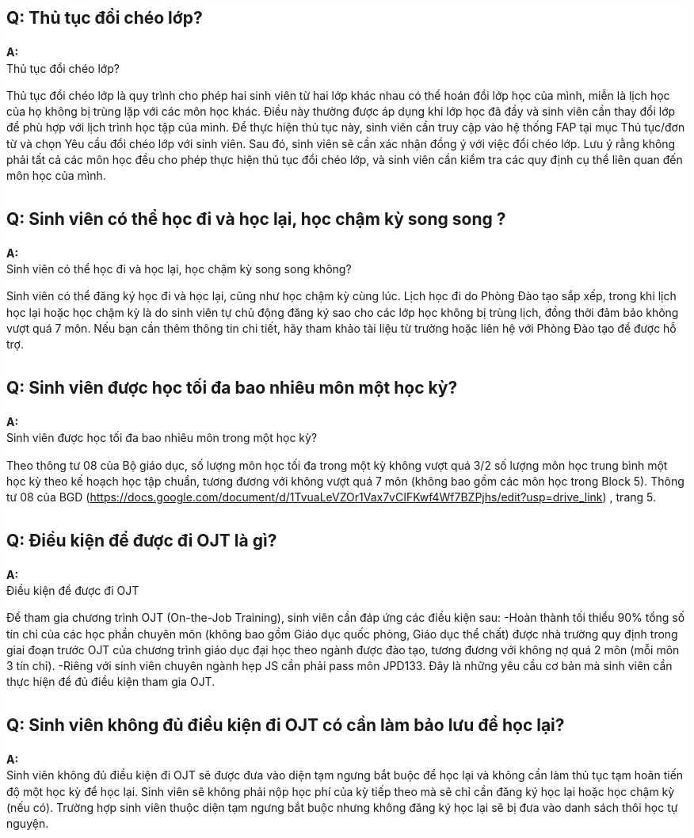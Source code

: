 ## Q: Thủ tục đổi chéo lớp?
**A:**  
Thủ tục đổi chéo lớp?

 Thủ tục đổi chéo lớp là quy trình cho phép hai sinh viên từ hai lớp khác nhau có thể hoán đổi lớp học của mình,  miễn là lịch học của họ không bị trùng lặp với các môn học khác. Điều này thường được áp dụng khi lớp học đã đầy và sinh viên cần thay đổi lớp để phù hợp với  lịch trình học tập của mình. 
Để thực hiện thủ tục này, sinh viên cần truy cập vào hệ thống FAP tại mục Thủ tục/đơn từ và chọn Yêu cầu đổi chéo lớp với sinh viên.  Sau đó, sinh viên sẽ cần xác nhận đồng ý với việc đổi chéo lớp. 
Lưu ý rằng không phải tất cả các môn học đều cho phép thực hiện thủ tục đổi chéo lớp, và sinh viên cần kiểm tra các quy định cụ thể liên quan đến môn học của mình.

## Q: Sinh viên có thể học đi và học lại, học chậm kỳ song song ?
**A:**  
Sinh viên có thể học đi và học lại, học chậm kỳ song song không?

Sinh viên có thể đăng ký học đi và học lại, cũng như học chậm kỳ cùng lúc. Lịch học đi do Phòng Đào tạo sắp xếp, trong khi lịch học lại hoặc học chậm kỳ là do sinh viên tự chủ động đăng ký sao cho các lớp học không bị trùng lịch, đồng thời đảm bảo không vượt quá 7 môn. 
Nếu bạn cần thêm thông tin chi tiết, hãy tham khảo tài liệu từ trường hoặc liên hệ với Phòng Đào tạo để được hỗ trợ.

## Q: Sinh viên được học tối đa bao nhiêu môn một học kỳ?
**A:**  
Sinh viên được học tối đa bao nhiêu môn trong một học kỳ?

 Theo thông tư 08 của Bộ giáo dục, số lượng môn học tối đa trong một kỳ không vượt quá 3/2 số lượng môn học trung bình một học kỳ theo kế hoạch học tập chuẩn, tương đương với không vượt quá 7 môn (không bao gồm các môn học trong Block 5).
Thông tư 08 của BGD (https://docs.google.com/document/d/1TvuaLeVZOr1Vax7vCIFKwf4Wf7BZPjhs/edit?usp=drive_link) , trang 5.

## Q: Điều kiện để được đi OJT là gì?
**A:**  
Điều kiện để được đi OJT

 Để tham gia chương trình OJT (On-the-Job Training), sinh viên cần đáp ứng các điều kiện sau: 
-Hoàn thành tối thiểu 90% tổng số tín chỉ của các học phần chuyên môn (không bao gồm Giáo dục quốc phòng, Giáo dục thể chất) được nhà trường quy định trong giai đoạn trước OJT của chương trình giáo dục đại học theo ngành được đào tạo, tương đương với không nợ quá 2 môn (mỗi môn 3 tín chỉ). 
-Riêng với sinh viên chuyên ngành hẹp JS cần phải pass môn JPD133. 
Đây là những yêu cầu cơ bản mà sinh viên cần thực hiện để đủ điều kiện tham gia OJT.

## Q: Sinh viên không đủ điều kiện đi OJT có cần làm bảo lưu để học lại?
**A:**  
Sinh viên không đủ điều kiện đi OJT sẽ được đưa vào diện tạm ngưng bắt buộc để học lại và không cần làm thủ tục tạm hoãn tiến độ một học kỳ để học lại. Sinh viên sẽ không phải nộp học phí của kỳ tiếp theo mà sẽ chỉ cần đăng ký học lại hoặc học chậm kỳ (nếu có). Trường hợp sinh viên thuộc diện tạm ngưng bắt buộc nhưng không đăng ký học lại sẽ bị đưa vào danh sách thôi học tự nguyện.
